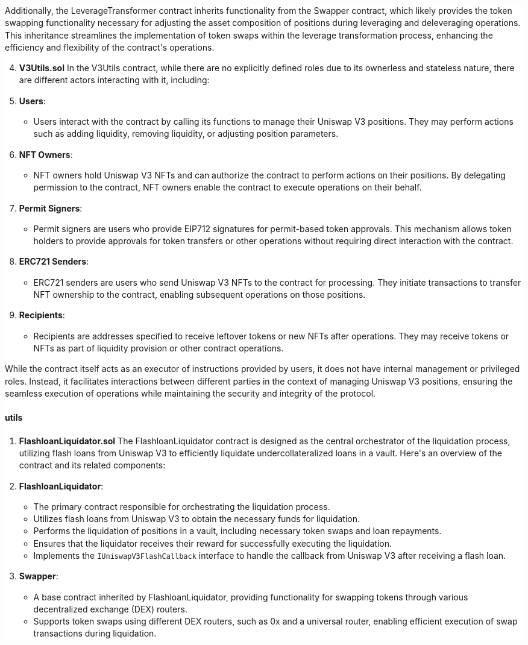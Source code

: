 Additionally, the LeverageTransformer contract inherits functionality from the Swapper contract, which likely provides the token swapping functionality necessary for adjusting the asset composition of positions during leveraging and deleveraging operations. This inheritance streamlines the implementation of token swaps within the leverage transformation process, enhancing the efficiency and flexibility of the contract's operations.


4. **V3Utils.sol** In the V3Utils contract, while there are no explicitly defined roles due to its ownerless and stateless nature, there are different actors interacting with it, including:

1. **Users**:
   - Users interact with the contract by calling its functions to manage their Uniswap V3 positions. They may perform actions such as adding liquidity, removing liquidity, or adjusting position parameters.

2. **NFT Owners**:
   - NFT owners hold Uniswap V3 NFTs and can authorize the contract to perform actions on their positions. By delegating permission to the contract, NFT owners enable the contract to execute operations on their behalf.

3. **Permit Signers**:
   - Permit signers are users who provide EIP712 signatures for permit-based token approvals. This mechanism allows token holders to provide approvals for token transfers or other operations without requiring direct interaction with the contract.

4. **ERC721 Senders**:
   - ERC721 senders are users who send Uniswap V3 NFTs to the contract for processing. They initiate transactions to transfer NFT ownership to the contract, enabling subsequent operations on those positions.

5. **Recipients**:
   - Recipients are addresses specified to receive leftover tokens or new NFTs after operations. They may receive tokens or NFTs as part of liquidity provision or other contract operations.

While the contract itself acts as an executor of instructions provided by users, it does not have internal management or privileged roles. Instead, it facilitates interactions between different parties in the context of managing Uniswap V3 positions, ensuring the seamless execution of operations while maintaining the security and integrity of the protocol.

#### utils

1. **FlashloanLiquidator.sol** The FlashloanLiquidator contract is designed as the central orchestrator of the liquidation process, utilizing flash loans from Uniswap V3 to efficiently liquidate undercollateralized loans in a vault. Here's an overview of the contract and its related components:

1. **FlashloanLiquidator**:
   - The primary contract responsible for orchestrating the liquidation process.
   - Utilizes flash loans from Uniswap V3 to obtain the necessary funds for liquidation.
   - Performs the liquidation of positions in a vault, including necessary token swaps and loan repayments.
   - Ensures that the liquidator receives their reward for successfully executing the liquidation.
   - Implements the `IUniswapV3FlashCallback` interface to handle the callback from Uniswap V3 after receiving a flash loan.

2. **Swapper**:
   - A base contract inherited by FlashloanLiquidator, providing functionality for swapping tokens through various decentralized exchange (DEX) routers.
   - Supports token swaps using different DEX routers, such as 0x and a universal router, enabling efficient execution of swap transactions during liquidation.
